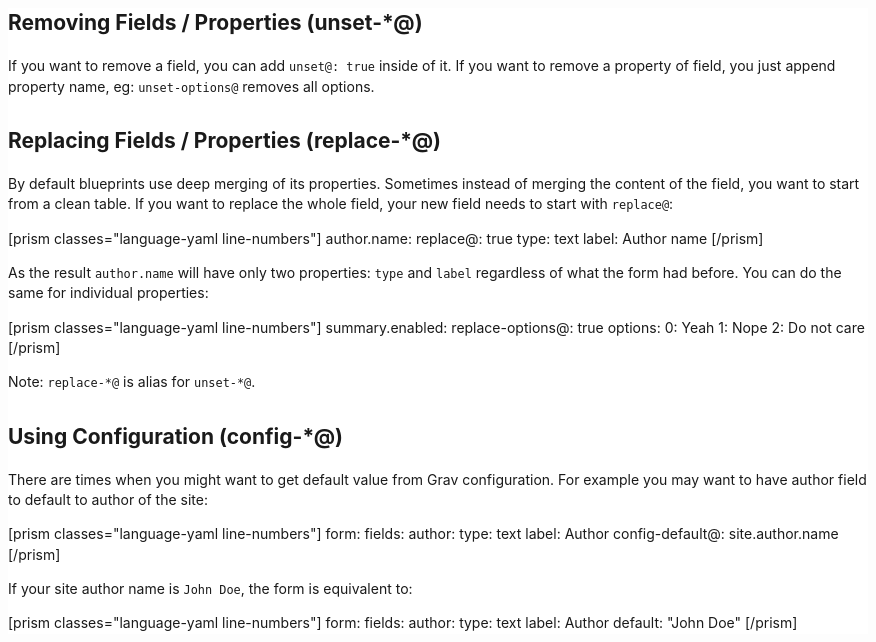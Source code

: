 ## Removing Fields / Properties (unset-*@)

If you want to remove a field, you can add `unset@: true` inside of it.
If you want to remove a property of field, you just append property name, eg: `unset-options@` removes all options.

## Replacing Fields / Properties (replace-*@)

By default blueprints use deep merging of its properties. Sometimes instead of merging the content of the field, you want to start from a clean table.
If you want to replace the whole field, your new field needs to start with `replace@`:

[prism classes="language-yaml line-numbers"]
author.name:
  replace@: true
  type: text
  label: Author name
[/prism]


As the result `author.name` will have only two properties: `type` and `label` regardless of what the form had before.
You can do the same for individual properties:

[prism classes="language-yaml line-numbers"]
summary.enabled:
  replace-options@: true
  options:
    0: Yeah
    1: Nope
    2: Do not care
[/prism]

Note: `replace-*@` is alias for `unset-*@`.

## Using Configuration (config-*@)

There are times when you might want to get default value from Grav configuration. For example you may want to have author field to default to author of the site:

[prism classes="language-yaml line-numbers"]
form:
  fields:
    author:
      type: text
      label: Author
      config-default@: site.author.name
[/prism]

If your site author name is `John Doe`, the form is equivalent to:

[prism classes="language-yaml line-numbers"]
form:
  fields:
    author:
      type: text
      label: Author
      default: "John Doe"
[/prism]
